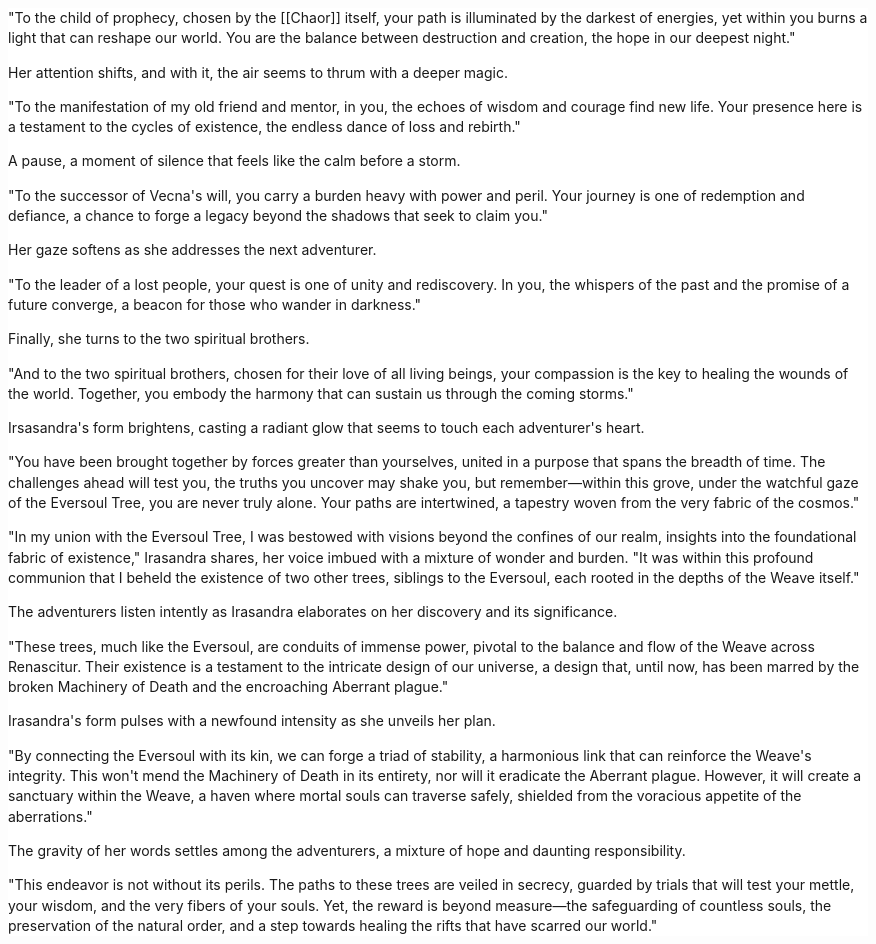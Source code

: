 "To the child of prophecy, chosen by the [[Chaor]] itself, your path is illuminated by the darkest of energies, yet within you burns a light that can reshape our world. You are the balance between destruction and creation, the hope in our deepest night."

Her attention shifts, and with it, the air seems to thrum with a deeper magic.

"To the manifestation of my old friend and mentor, in you, the echoes of wisdom and courage find new life. Your presence here is a testament to the cycles of existence, the endless dance of loss and rebirth."

A pause, a moment of silence that feels like the calm before a storm.

"To the successor of Vecna's will, you carry a burden heavy with power and peril. Your journey is one of redemption and defiance, a chance to forge a legacy beyond the shadows that seek to claim you."

Her gaze softens as she addresses the next adventurer.

"To the leader of a lost people, your quest is one of unity and rediscovery. In you, the whispers of the past and the promise of a future converge, a beacon for those who wander in darkness."

Finally, she turns to the two spiritual brothers.

"And to the two spiritual brothers, chosen for their love of all living beings, your compassion is the key to healing the wounds of the world. Together, you embody the harmony that can sustain us through the coming storms."

Irsasandra's form brightens, casting a radiant glow that seems to touch each adventurer's heart.

"You have been brought together by forces greater than yourselves, united in a purpose that spans the breadth of time. The challenges ahead will test you, the truths you uncover may shake you, but remember—within this grove, under the watchful gaze of the Eversoul Tree, you are never truly alone. Your paths are intertwined, a tapestry woven from the very fabric of the cosmos."

"In my union with the Eversoul Tree, I was bestowed with visions beyond the confines of our realm, insights into the foundational fabric of existence," Irasandra shares, her voice imbued with a mixture of wonder and burden. "It was within this profound communion that I beheld the existence of two other trees, siblings to the Eversoul, each rooted in the depths of the Weave itself."

The adventurers listen intently as Irasandra elaborates on her discovery and its significance.

"These trees, much like the Eversoul, are conduits of immense power, pivotal to the balance and flow of the Weave across Renascitur. Their existence is a testament to the intricate design of our universe, a design that, until now, has been marred by the broken Machinery of Death and the encroaching Aberrant plague."

Irasandra's form pulses with a newfound intensity as she unveils her plan.

"By connecting the Eversoul with its kin, we can forge a triad of stability, a harmonious link that can reinforce the Weave's integrity. This won't mend the Machinery of Death in its entirety, nor will it eradicate the Aberrant plague. However, it will create a sanctuary within the Weave, a haven where mortal souls can traverse safely, shielded from the voracious appetite of the aberrations."

The gravity of her words settles among the adventurers, a mixture of hope and daunting responsibility.

"This endeavor is not without its perils. The paths to these trees are veiled in secrecy, guarded by trials that will test your mettle, your wisdom, and the very fibers of your souls. Yet, the reward is beyond measure—the safeguarding of countless souls, the preservation of the natural order, and a step towards healing the rifts that have scarred our world."
